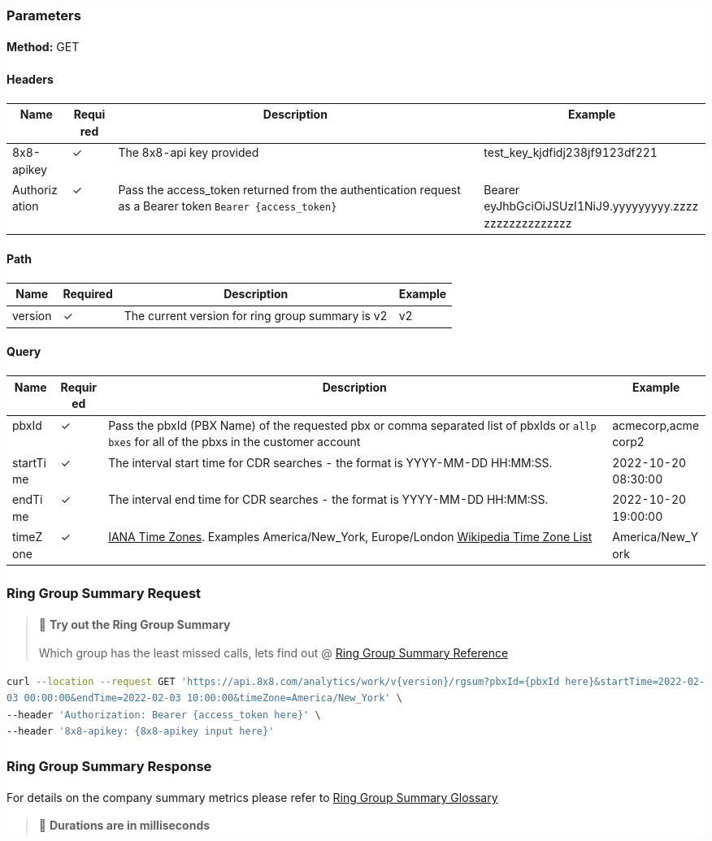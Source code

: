 ### Parameters

**Method:** GET

#### Headers

| Name | Required | Description | Example |
| --- | --- | --- | --- |
| 8x8-apikey | ✓ | The 8x8-api key provided | test_key_kjdfidj238jf9123df221 |
| Authorization | ✓ | Pass the access_token returned from the authentication request as a Bearer token `Bearer {access_token}` | Bearer eyJhbGciOiJSUzI1NiJ9.yyyyyyyyy.zzzzzzzzzzzzzzzzzz |

#### Path

| Name | Required | Description | Example |
| --- | --- | --- | --- |
| version | ✓ | The current version for ring group summary is v2 | v2 |

#### Query

| Name | Required | Description | Example |
| --- | --- | --- | --- |
| pbxId | ✓ | Pass the pbxId (PBX Name) of the requested pbx or comma separated list of pbxIds or `allpbxes` for all of the pbxs in the customer account | acmecorp,acmecorp2 |
| startTime | ✓ | The interval start time for CDR searches - the format is YYYY-MM-DD HH:MM:SS. | 2022-10-20 08:30:00 |
| endTime | ✓ | The interval end time for CDR searches - the format is YYYY-MM-DD HH:MM:SS. | 2022-10-20 19:00:00 |
| timeZone | ✓ | [IANA Time Zones](https://www.iana.org/time-zones). Examples America/New_York, Europe/London [Wikipedia Time Zone List](https://en.wikipedia.org/wiki/List_of_tz_database_time_zones) | America/New_York |

### Ring Group Summary Request

> 📘 **Try out the Ring Group Summary**
> 
> Which group has the least missed calls, lets find out @ [Ring Group Summary Reference](/analytics/reference/ring-group-summary)
> 
> 

```bash
curl --location --request GET 'https://api.8x8.com/analytics/work/v{version}/rgsum?pbxId={pbxId here}&startTime=2022-02-03 00:00:00&endTime=2022-02-03 10:00:00&timeZone=America/New_York' \
--header 'Authorization: Bearer {access_token here}' \
--header '8x8-apikey: {8x8-apikey input here}'

```

### Ring Group Summary Response

For details on the company summary metrics please refer to [Ring Group Summary Glossary](https://docs.8x8.com/8x8WebHelp/8x8analytics-virtual-office/Content/VOA/ring-group-summary.htm#Glossary)

> 📘 **Durations are in milliseconds**
> 
> 
